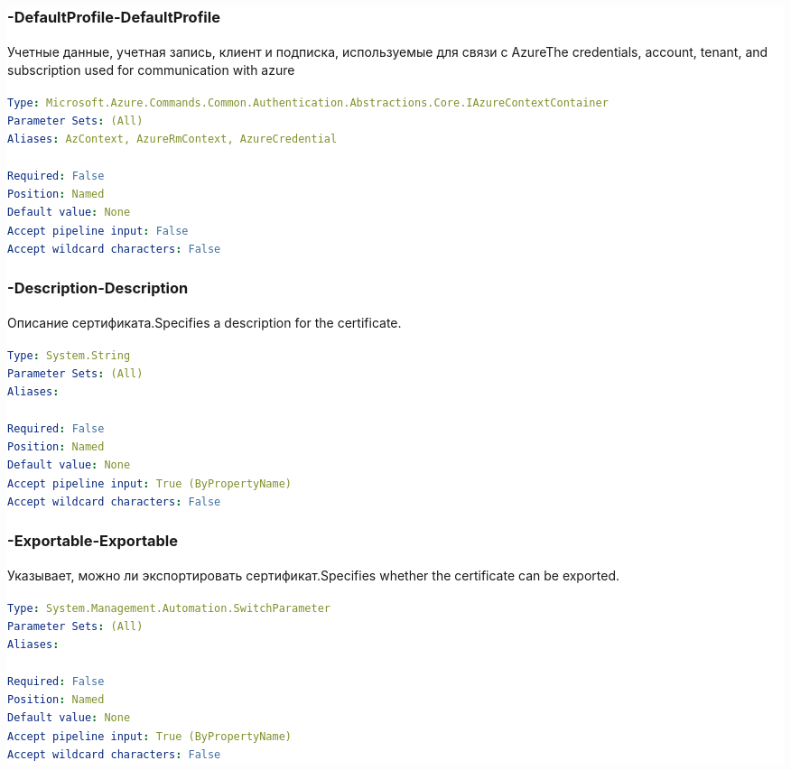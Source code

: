 ### <span data-ttu-id="4eab3-118">-DefaultProfile</span><span class="sxs-lookup"><span data-stu-id="4eab3-118">-DefaultProfile</span></span>
<span data-ttu-id="4eab3-119">Учетные данные, учетная запись, клиент и подписка, используемые для связи с Azure</span><span class="sxs-lookup"><span data-stu-id="4eab3-119">The credentials, account, tenant, and subscription used for communication with azure</span></span>

```yaml
Type: Microsoft.Azure.Commands.Common.Authentication.Abstractions.Core.IAzureContextContainer
Parameter Sets: (All)
Aliases: AzContext, AzureRmContext, AzureCredential

Required: False
Position: Named
Default value: None
Accept pipeline input: False
Accept wildcard characters: False
```

### <span data-ttu-id="4eab3-120">-Description</span><span class="sxs-lookup"><span data-stu-id="4eab3-120">-Description</span></span>
<span data-ttu-id="4eab3-121">Описание сертификата.</span><span class="sxs-lookup"><span data-stu-id="4eab3-121">Specifies a description for the certificate.</span></span>

```yaml
Type: System.String
Parameter Sets: (All)
Aliases:

Required: False
Position: Named
Default value: None
Accept pipeline input: True (ByPropertyName)
Accept wildcard characters: False
```

### <span data-ttu-id="4eab3-122">-Exportable</span><span class="sxs-lookup"><span data-stu-id="4eab3-122">-Exportable</span></span>
<span data-ttu-id="4eab3-123">Указывает, можно ли экспортировать сертификат.</span><span class="sxs-lookup"><span data-stu-id="4eab3-123">Specifies whether the certificate can be exported.</span></span>

```yaml
Type: System.Management.Automation.SwitchParameter
Parameter Sets: (All)
Aliases:

Required: False
Position: Named
Default value: None
Accept pipeline input: True (ByPropertyName)
Accept wildcard characters: False
```
